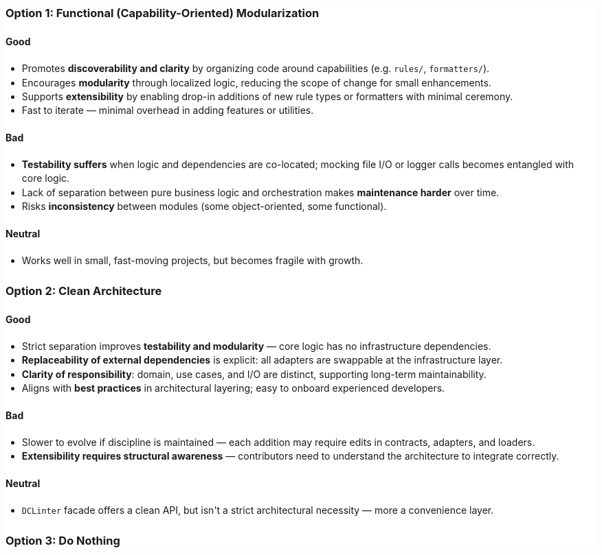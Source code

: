 ### Option 1: Functional (Capability-Oriented) Modularization

#### Good

- Promotes **discoverability and clarity** by organizing code around capabilities (e.g. `rules/`, `formatters/`).
- Encourages **modularity** through localized logic, reducing the scope of change for small enhancements.
- Supports **extensibility** by enabling drop-in additions of new rule types or formatters with minimal ceremony.
- Fast to iterate — minimal overhead in adding features or utilities.

#### Bad

- **Testability suffers** when logic and dependencies are co-located; mocking file I/O or logger calls becomes entangled
  with core logic.
- Lack of separation between pure business logic and orchestration makes **maintenance harder** over time.
- Risks **inconsistency** between modules (some object-oriented, some functional).

#### Neutral

- Works well in small, fast-moving projects, but becomes fragile with growth.

### Option 2: Clean Architecture

#### Good

- Strict separation improves **testability and modularity** — core logic has no infrastructure dependencies.
- **Replaceability of external dependencies** is explicit: all adapters are swappable at the infrastructure layer.
- **Clarity of responsibility**: domain, use cases, and I/O are distinct, supporting long-term maintainability.
- Aligns with **best practices** in architectural layering; easy to onboard experienced developers.

#### Bad

- Slower to evolve if discipline is maintained — each addition may require edits in contracts, adapters, and loaders.
- **Extensibility requires structural awareness** — contributors need to understand the architecture to integrate
  correctly.

#### Neutral

- `DCLinter` facade offers a clean API, but isn't a strict architectural necessity — more a convenience layer.

### Option 3: Do Nothing

